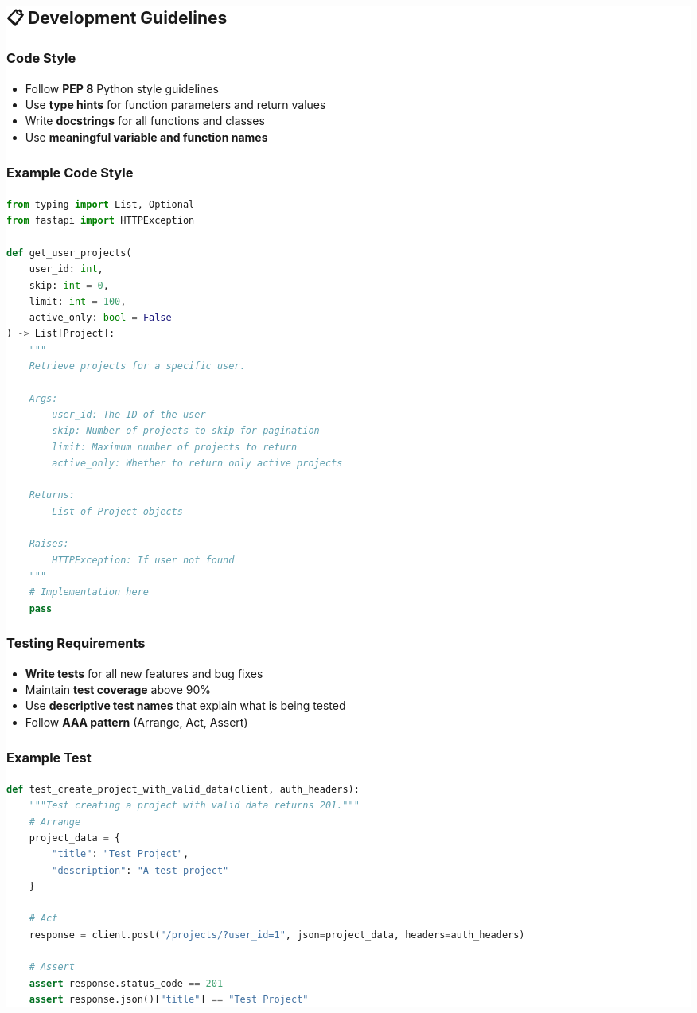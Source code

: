 ## 📋 Development Guidelines

### Code Style
- Follow **PEP 8** Python style guidelines
- Use **type hints** for function parameters and return values
- Write **docstrings** for all functions and classes
- Use **meaningful variable and function names**

### Example Code Style
```python
from typing import List, Optional
from fastapi import HTTPException

def get_user_projects(
    user_id: int, 
    skip: int = 0, 
    limit: int = 100,
    active_only: bool = False
) -> List[Project]:
    """
    Retrieve projects for a specific user.
    
    Args:
        user_id: The ID of the user
        skip: Number of projects to skip for pagination
        limit: Maximum number of projects to return
        active_only: Whether to return only active projects
        
    Returns:
        List of Project objects
        
    Raises:
        HTTPException: If user not found
    """
    # Implementation here
    pass
```

### Testing Requirements
- **Write tests** for all new features and bug fixes
- Maintain **test coverage** above 90%
- Use **descriptive test names** that explain what is being tested
- Follow **AAA pattern** (Arrange, Act, Assert)

### Example Test
```python
def test_create_project_with_valid_data(client, auth_headers):
    """Test creating a project with valid data returns 201."""
    # Arrange
    project_data = {
        "title": "Test Project",
        "description": "A test project"
    }
    
    # Act
    response = client.post("/projects/?user_id=1", json=project_data, headers=auth_headers)
    
    # Assert
    assert response.status_code == 201
    assert response.json()["title"] == "Test Project"
```

